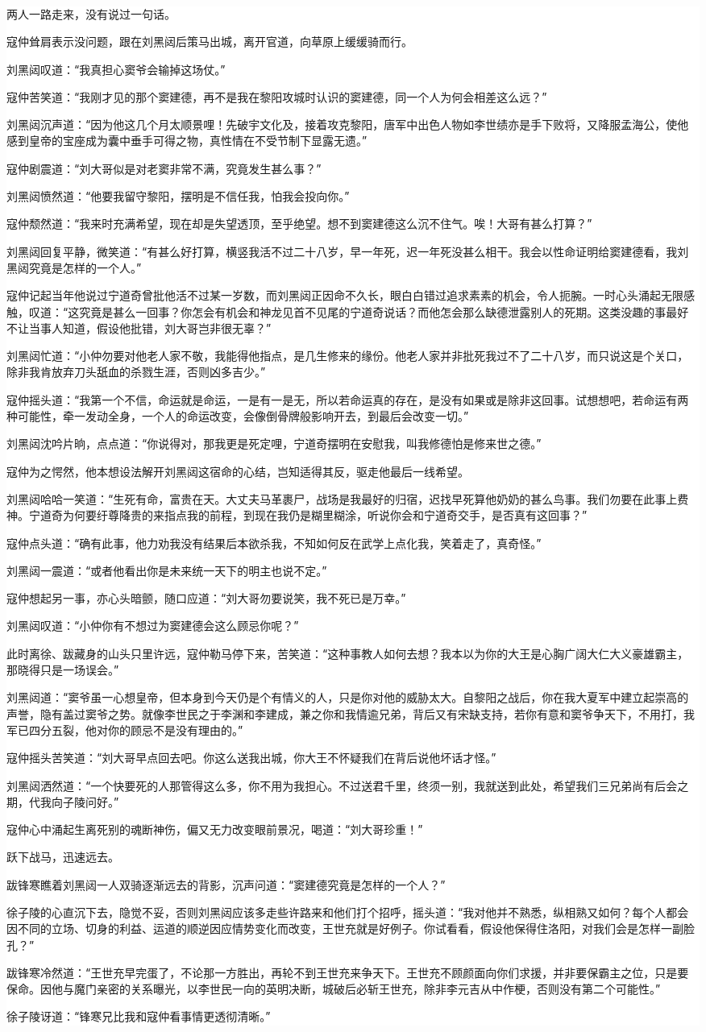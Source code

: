 两人一路走来，没有说过一句话。

寇仲耸肩表示没问题，跟在刘黑闼后策马出城，离开官道，向草原上缓缓骑而行。

刘黑闼叹道：“我真担心窦爷会输掉这场仗。”

寇仲苦笑道：“我刚才见的那个窦建德，再不是我在黎阳攻城时认识的窦建德，同一个人为何会相差这么远？”

刘黑闼沉声道：“因为他这几个月太顺景哩！先破宇文化及，接着攻克黎阳，唐军中出色人物如李世绩亦是手下败将，又降服孟海公，使他感到皇帝的宝座成为囊中垂手可得之物，真性情在不受节制下显露无遗。”

寇仲剧震道：“刘大哥似是对老窦非常不满，究竟发生甚么事？”

刘黑闼愤然道：“他要我留守黎阳，摆明是不信任我，怕我会投向你。”

寇仲颓然道：“我来时充满希望，现在却是失望透顶，至乎绝望。想不到窦建德这么沉不住气。唉！大哥有甚么打算？”

刘黑闼回复平静，微笑道：“有甚么好打算，横竖我活不过二十八岁，早一年死，迟一年死没甚么相干。我会以性命证明给窦建德看，我刘黑闼究竟是怎样的一个人。”

寇仲记起当年他说过宁道奇曾批他活不过某一岁数，而刘黑闼正因命不久长，眼白白错过追求素素的机会，令人扼腕。一时心头涌起无限感触，叹道：“这究竟是甚么一回事？你怎会有机会和神龙见首不见尾的宁道奇说话？而他怎会那么缺德泄露别人的死期。这类没趣的事最好不让当事人知道，假设他批错，刘大哥岂非很无辜？”

刘黑闼忙道：“小仲勿要对他老人家不敬，我能得他指点，是几生修来的缘份。他老人家并非批死我过不了二十八岁，而只说这是个关口，除非我肯放弃刀头舐血的杀戮生涯，否则凶多吉少。”

寇仲摇头道：“我第一个不信，命运就是命运，一是有一是无，所以若命运真的存在，是没有如果或是除非这回事。试想想吧，若命运有两种可能性，牵一发动全身，一个人的命运改变，会像倒骨牌般影响开去，到最后会改变一切。”

刘黑闼沈吟片晌，点点道：“你说得对，那我更是死定哩，宁道奇摆明在安慰我，叫我修德怕是修来世之德。”

寇仲为之愕然，他本想设法解开刘黑闼这宿命的心结，岂知适得其反，驱走他最后一线希望。

刘黑闼哈哈一笑道：“生死有命，富贵在天。大丈夫马革裹尸，战场是我最好的归宿，迟找早死算他奶奶的甚么鸟事。我们勿要在此事上费神。宁道奇为何要纡尊降贵的来指点我的前程，到现在我仍是糊里糊涂，听说你会和宁道奇交手，是否真有这回事？”

寇仲点头道：“确有此事，他力劝我没有结果后本欲杀我，不知如何反在武学上点化我，笑着走了，真奇怪。”

刘黑闼一震道：“或者他看出你是未来统一天下的明主也说不定。”

寇仲想起另一事，亦心头暗颤，随口应道：“刘大哥勿要说笑，我不死已是万幸。”

刘黑闼叹道：“小仲你有不想过为窦建德会这么顾忌你呢？”

此时离徐、跋藏身的山头只里许远，寇仲勒马停下来，苦笑道：“这种事教人如何去想？我本以为你的大王是心胸广阔大仁大义豪雄霸主，那晓得只是一场误会。”

刘黑闼道：“窦爷虽一心想皇帝，但本身到今天仍是个有情义的人，只是你对他的威胁太大。自黎阳之战后，你在我大夏军中建立起崇高的声誉，隐有盖过窦爷之势。就像李世民之于李渊和李建成，兼之你和我情逾兄弟，背后又有宋缺支持，若你有意和窦爷争天下，不用打，我军已四分五裂，他对你的顾忌不是没有理由的。”

寇仲摇头苦笑道：“刘大哥早点回去吧。你这么送我出城，你大王不怀疑我们在背后说他坏话才怪。”

刘黑闼洒然道：“一个快要死的人那管得这么多，你不用为我担心。不过送君千里，终须一别，我就送到此处，希望我们三兄弟尚有后会之期，代我向子陵问好。”

寇仲心中涌起生离死别的魂断神伤，偏又无力改变眼前景况，喝道：“刘大哥珍重！”

跃下战马，迅速远去。

跋锋寒瞧着刘黑闼一人双骑逐渐远去的背影，沉声问道：“窦建德究竟是怎样的一个人？”

徐子陵的心直沉下去，隐觉不妥，否则刘黑闼应该多走些许路来和他们打个招呼，摇头道：“我对他并不熟悉，纵相熟又如何？每个人都会因不同的立场、切身的利益、运道的顺逆因应情势变化而改变，王世充就是好例子。你试看看，假设他保得住洛阳，对我们会是怎样一副脸孔？”

跋锋寒冷然道：“王世充早完蛋了，不论那一方胜出，再轮不到王世充来争天下。王世充不顾颜面向你们求援，并非要保霸主之位，只是要保命。因他与魔门亲密的关系曝光，以李世民一向的英明决断，城破后必斩王世充，除非李元吉从中作梗，否则没有第二个可能性。”

徐子陵讶道：“锋寒兄比我和寇仲看事情更透彻清晰。”
